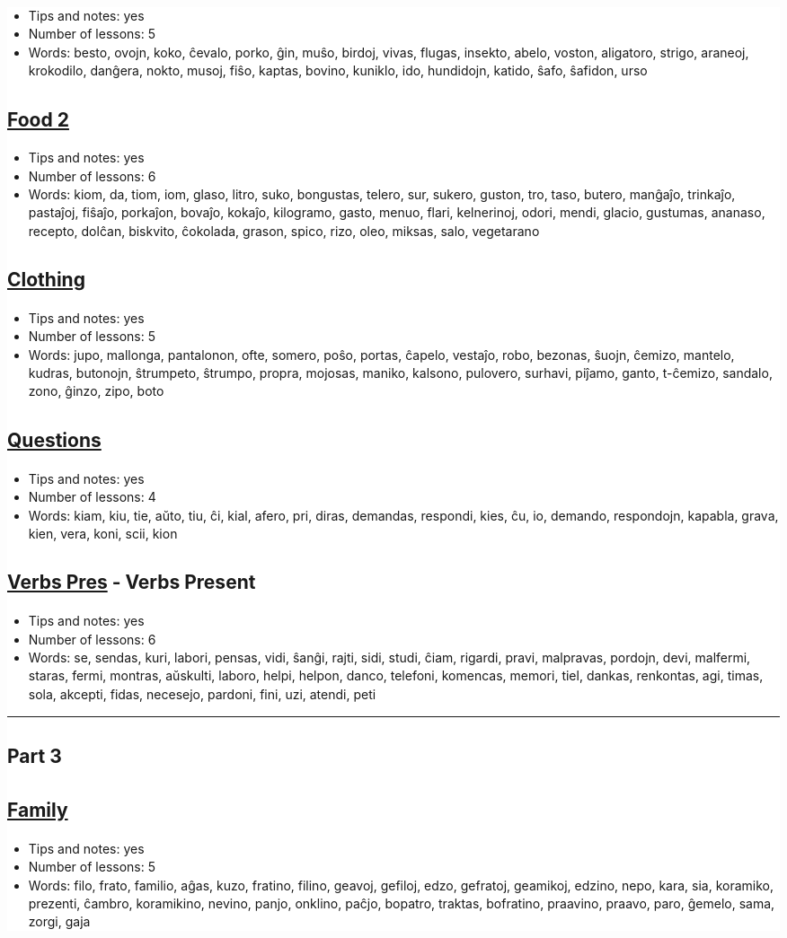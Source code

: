 * Tips and notes: yes
* Number of lessons: 5
* Words: besto, ovojn, koko, ĉevalo, porko, ĝin, muŝo, birdoj, vivas, flugas, insekto, abelo, voston, aligatoro, strigo, araneoj, krokodilo, danĝera, nokto, musoj, fiŝo, kaptas, bovino, kuniklo, ido, hundidojn, katido, ŝafo, ŝafidon, urso


## [Food 2](/skill/eo/Food_2)

* Tips and notes: yes
* Number of lessons: 6
* Words: kiom, da, tiom, iom, glaso, litro, suko, bongustas, telero, sur, sukero, guston, tro, taso, butero, manĝaĵo, trinkaĵo, pastaĵoj, fiŝaĵo, porkaĵon, bovaĵo, kokaĵo, kilogramo, gasto, menuo, flari, kelnerinoj, odori, mendi, glacio, gustumas, ananaso, recepto, dolĉan, biskvito, ĉokolada, grason, spico, rizo, oleo, miksas, salo, vegetarano


## [Clothing](/skill/eo/Clothing)

* Tips and notes: yes
* Number of lessons: 5
* Words: jupo, mallonga, pantalonon, ofte, somero, poŝo, portas, ĉapelo, vestaĵo, robo, bezonas, ŝuojn, ĉemizo, mantelo, kudras, butonojn, ŝtrumpeto, ŝtrumpo, propra, mojosas, maniko, kalsono, pulovero, surhavi, piĵamo, ganto, t-ĉemizo, sandalo, zono, ĝinzo, zipo, boto


## [Questions](/skill/eo/Questions)

* Tips and notes: yes
* Number of lessons: 4
* Words: kiam, kiu, tie, aŭto, tiu, ĉi, kial, afero, pri, diras, demandas, respondi, kies, ĉu, io, demando, respondojn, kapabla, grava, kien, vera, koni, scii, kion


## [Verbs Pres](/skill/eo/Verbs-Present) - Verbs Present

* Tips and notes: yes
* Number of lessons: 6
* Words: se, sendas, kuri, labori, pensas, vidi, ŝanĝi, rajti, sidi, studi, ĉiam, rigardi, pravi, malpravas, pordojn, devi, malfermi, staras, fermi, montras, aŭskulti, laboro, helpi, helpon, danco, telefoni, komencas, memori, tiel, dankas, renkontas, agi, timas, sola, akcepti, fidas, necesejo, pardoni, fini, uzi, atendi, peti

----------

## **Part 3**

## [Family](/skill/eo/Family)

* Tips and notes: yes
* Number of lessons: 5
* Words: filo, frato, familio, aĝas, kuzo, fratino, filino, geavoj, gefiloj, edzo, gefratoj, geamikoj, edzino, nepo, kara, sia, koramiko, prezenti, ĉambro, koramikino, nevino, panjo, onklino, paĉjo, bopatro, traktas, bofratino, praavino, praavo, paro, ĝemelo, sama, zorgi, gaja
